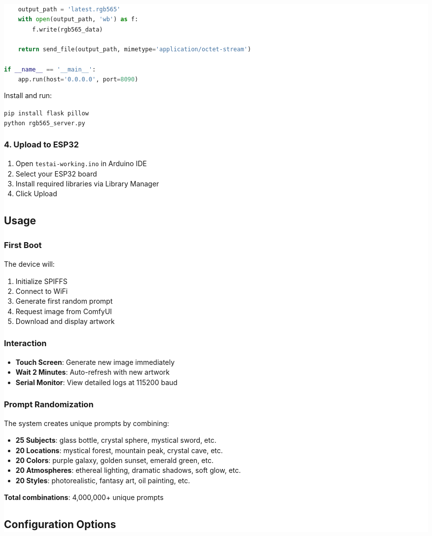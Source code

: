 ```python
    output_path = 'latest.rgb565'
    with open(output_path, 'wb') as f:
        f.write(rgb565_data)
    
    return send_file(output_path, mimetype='application/octet-stream')

if __name__ == '__main__':
    app.run(host='0.0.0.0', port=8090)
```

Install and run:
```bash
pip install flask pillow
python rgb565_server.py
```

### 4. Upload to ESP32

1. Open `testai-working.ino` in Arduino IDE
2. Select your ESP32 board
3. Install required libraries via Library Manager
4. Click Upload

## Usage

### First Boot
The device will:
1. Initialize SPIFFS
2. Connect to WiFi
3. Generate first random prompt
4. Request image from ComfyUI
5. Download and display artwork

### Interaction
- **Touch Screen**: Generate new image immediately
- **Wait 2 Minutes**: Auto-refresh with new artwork
- **Serial Monitor**: View detailed logs at 115200 baud

### Prompt Randomization

The system creates unique prompts by combining:
- **25 Subjects**: glass bottle, crystal sphere, mystical sword, etc.
- **20 Locations**: mystical forest, mountain peak, crystal cave, etc.
- **20 Colors**: purple galaxy, golden sunset, emerald green, etc.
- **20 Atmospheres**: ethereal lighting, dramatic shadows, soft glow, etc.
- **20 Styles**: photorealistic, fantasy art, oil painting, etc.

**Total combinations**: 4,000,000+ unique prompts

## Configuration Options
